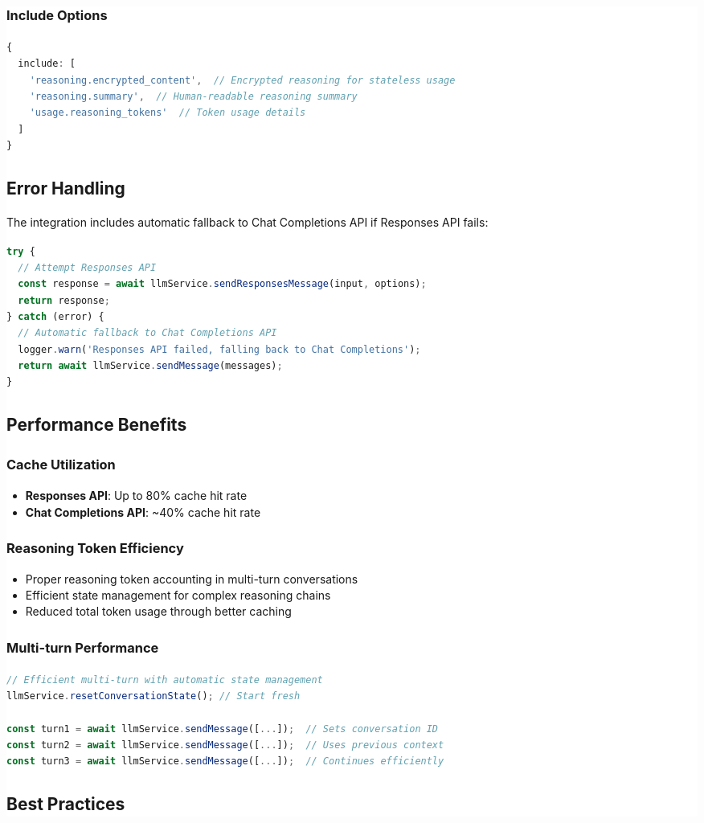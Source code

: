 ### Include Options
```typescript
{
  include: [
    'reasoning.encrypted_content',  // Encrypted reasoning for stateless usage
    'reasoning.summary',  // Human-readable reasoning summary
    'usage.reasoning_tokens'  // Token usage details
  ]
}
```

## Error Handling

The integration includes automatic fallback to Chat Completions API if Responses API fails:

```typescript
try {
  // Attempt Responses API
  const response = await llmService.sendResponsesMessage(input, options);
  return response;
} catch (error) {
  // Automatic fallback to Chat Completions API
  logger.warn('Responses API failed, falling back to Chat Completions');
  return await llmService.sendMessage(messages);
}
```

## Performance Benefits

### Cache Utilization
- **Responses API**: Up to 80% cache hit rate
- **Chat Completions API**: ~40% cache hit rate

### Reasoning Token Efficiency
- Proper reasoning token accounting in multi-turn conversations
- Efficient state management for complex reasoning chains
- Reduced total token usage through better caching

### Multi-turn Performance
```typescript
// Efficient multi-turn with automatic state management
llmService.resetConversationState(); // Start fresh

const turn1 = await llmService.sendMessage([...]);  // Sets conversation ID
const turn2 = await llmService.sendMessage([...]);  // Uses previous context
const turn3 = await llmService.sendMessage([...]);  // Continues efficiently
```

## Best Practices
